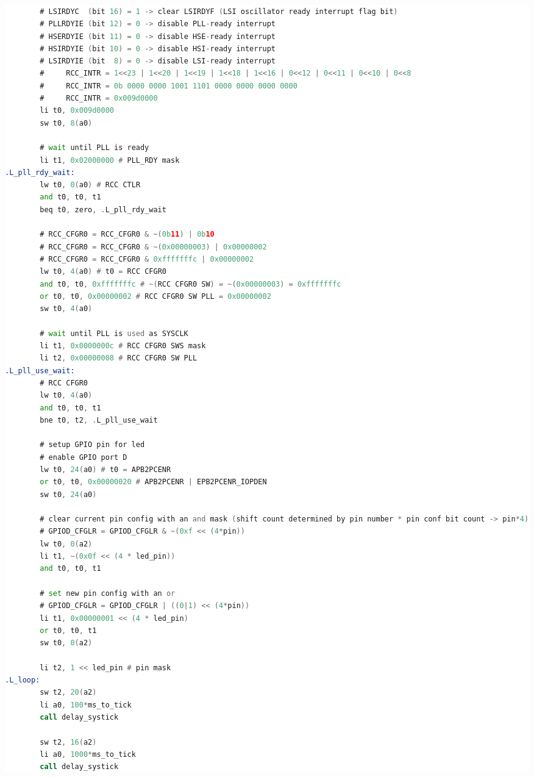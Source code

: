 ```asm
        # LSIRDYC  (bit 16) = 1 -> clear LSIRDYF (LSI oscillator ready interrupt flag bit)
        # PLLRDYIE (bit 12) = 0 -> disable PLL-ready interrupt
        # HSERDYIE (bit 11) = 0 -> disable HSE-ready interrupt
        # HSIRDYIE (bit 10) = 0 -> disable HSI-ready interrupt
        # LSIRDYIE (bit  8) = 0 -> disable LSI-ready interrupt
        #     RCC_INTR = 1<<23 | 1<<20 | 1<<19 | 1<<18 | 1<<16 | 0<<12 | 0<<11 | 0<<10 | 0<<8
        #     RCC_INTR = 0b 0000 0000 1001 1101 0000 0000 0000 0000
        #     RCC_INTR = 0x009d0000
        li t0, 0x009d0000
        sw t0, 8(a0)

        # wait until PLL is ready
        li t1, 0x02000000 # PLL_RDY mask
.L_pll_rdy_wait:
        lw t0, 0(a0) # RCC CTLR
        and t0, t0, t1
        beq t0, zero, .L_pll_rdy_wait

        # RCC_CFGR0 = RCC_CFGR0 & ~(0b11) | 0b10
        # RCC_CFGR0 = RCC_CFGR0 & ~(0x00000003) | 0x00000002
        # RCC_CFGR0 = RCC_CFGR0 & 0xfffffffc | 0x00000002
        lw t0, 4(a0) # t0 = RCC CFGR0
        and t0, t0, 0xfffffffc # ~(RCC CFGR0 SW) = ~(0x00000003) = 0xfffffffc
        or t0, t0, 0x00000002 # RCC CFGR0 SW PLL = 0x00000002
        sw t0, 4(a0)

        # wait until PLL is used as SYSCLK
        li t1, 0x0000000c # RCC CFGR0 SWS mask
        li t2, 0x00000008 # RCC CFGR0 SW PLL
.L_pll_use_wait:
        # RCC CFGR0
        lw t0, 4(a0)
        and t0, t0, t1
        bne t0, t2, .L_pll_use_wait

        # setup GPIO pin for led
        # enable GPIO port D
        lw t0, 24(a0) # t0 = APB2PCENR
        or t0, t0, 0x00000020 # APB2PCENR | EPB2PCENR_IOPDEN
        sw t0, 24(a0)

        # clear current pin config with an and mask (shift count determined by pin number * pin conf bit count -> pin*4)
        # GPIOD_CFGLR = GPIOD_CFGLR & ~(0xf << (4*pin))
        lw t0, 0(a2)
        li t1, ~(0x0f << (4 * led_pin))
        and t0, t0, t1

        # set new pin config with an or
        # GPIOD_CFGLR = GPIOD_CFGLR | ((0|1) << (4*pin))
        li t1, 0x00000001 << (4 * led_pin)
        or t0, t0, t1
        sw t0, 0(a2)

        li t2, 1 << led_pin # pin mask
.L_loop:
        sw t2, 20(a2)
        li a0, 100*ms_to_tick
        call delay_systick

        sw t2, 16(a2)
        li a0, 1000*ms_to_tick
        call delay_systick
```